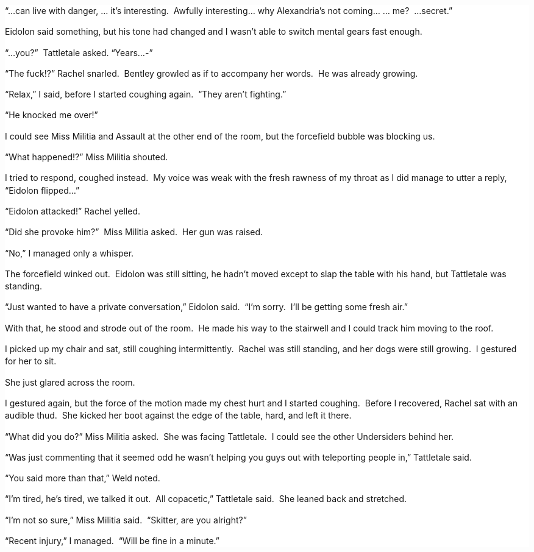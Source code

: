 “…can live with danger, … it’s interesting.  Awfully interesting… why Alexandria’s not coming… … me?  …secret.”

Eidolon said something, but his tone had changed and I wasn’t able to switch mental gears fast enough.

“…you?”  Tattletale asked. “Years…-”

“The fuck!?” Rachel snarled.  Bentley growled as if to accompany her words.  He was already growing.

“Relax,” I said, before I started coughing again.  “They aren’t fighting.”

“He knocked me over!”

I could see Miss Militia and Assault at the other end of the room, but the forcefield bubble was blocking us.

“What happened!?” Miss Militia shouted.

I tried to respond, coughed instead.  My voice was weak with the fresh rawness of my throat as I did manage to utter a reply, “Eidolon flipped…”

“Eidolon attacked!” Rachel yelled.

“Did she provoke him?”  Miss Militia asked.  Her gun was raised.

“No,” I managed only a whisper.

The forcefield winked out.  Eidolon was still sitting, he hadn’t moved except to slap the table with his hand, but Tattletale was standing.

“Just wanted to have a private conversation,” Eidolon said.  “I’m sorry.  I’ll be getting some fresh air.”

With that, he stood and strode out of the room.  He made his way to the stairwell and I could track him moving to the roof.

I picked up my chair and sat, still coughing intermittently.  Rachel was still standing, and her dogs were still growing.  I gestured for her to sit.

She just glared across the room.

I gestured again, but the force of the motion made my chest hurt and I started coughing.  Before I recovered, Rachel sat with an audible thud.  She kicked her boot against the edge of the table, hard, and left it there.

“What did you do?” Miss Militia asked.  She was facing Tattletale.  I could see the other Undersiders behind her.

“Was just commenting that it seemed odd he wasn’t helping you guys out with teleporting people in,” Tattletale said.

“You said more than that,” Weld noted.

“I’m tired, he’s tired, we talked it out.  All copacetic,” Tattletale said.  She leaned back and stretched.

“I’m not so sure,” Miss Militia said.  “Skitter, are you alright?”

“Recent injury,” I managed.  “Will be fine in a minute.”
